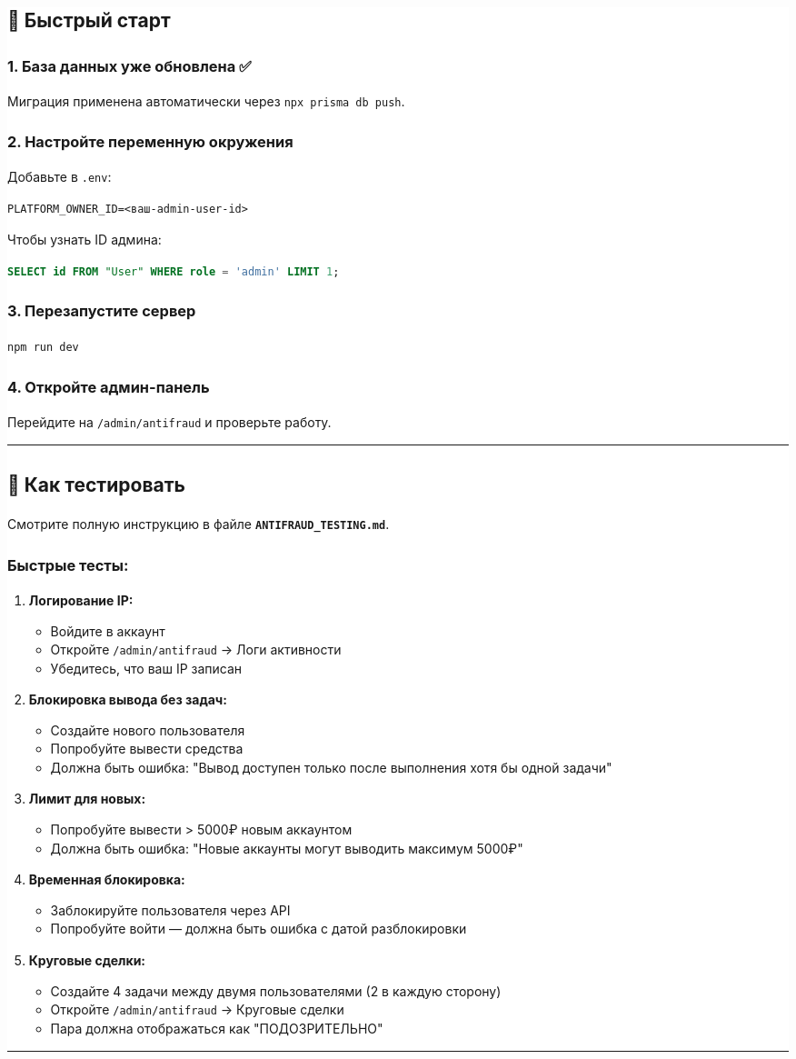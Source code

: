 ## 🚀 Быстрый старт

### 1. База данных уже обновлена ✅
Миграция применена автоматически через `npx prisma db push`.

### 2. Настройте переменную окружения

Добавьте в `.env`:
```env
PLATFORM_OWNER_ID=<ваш-admin-user-id>
```

Чтобы узнать ID админа:
```sql
SELECT id FROM "User" WHERE role = 'admin' LIMIT 1;
```

### 3. Перезапустите сервер
```bash
npm run dev
```

### 4. Откройте админ-панель
Перейдите на `/admin/antifraud` и проверьте работу.

---

## 🧪 Как тестировать

Смотрите полную инструкцию в файле **`ANTIFRAUD_TESTING.md`**.

### Быстрые тесты:

1. **Логирование IP:**
   - Войдите в аккаунт
   - Откройте `/admin/antifraud` → Логи активности
   - Убедитесь, что ваш IP записан

2. **Блокировка вывода без задач:**
   - Создайте нового пользователя
   - Попробуйте вывести средства
   - Должна быть ошибка: "Вывод доступен только после выполнения хотя бы одной задачи"

3. **Лимит для новых:**
   - Попробуйте вывести > 5000₽ новым аккаунтом
   - Должна быть ошибка: "Новые аккаунты могут выводить максимум 5000₽"

4. **Временная блокировка:**
   - Заблокируйте пользователя через API
   - Попробуйте войти — должна быть ошибка с датой разблокировки

5. **Круговые сделки:**
   - Создайте 4 задачи между двумя пользователями (2 в каждую сторону)
   - Откройте `/admin/antifraud` → Круговые сделки
   - Пара должна отображаться как "ПОДОЗРИТЕЛЬНО"

---